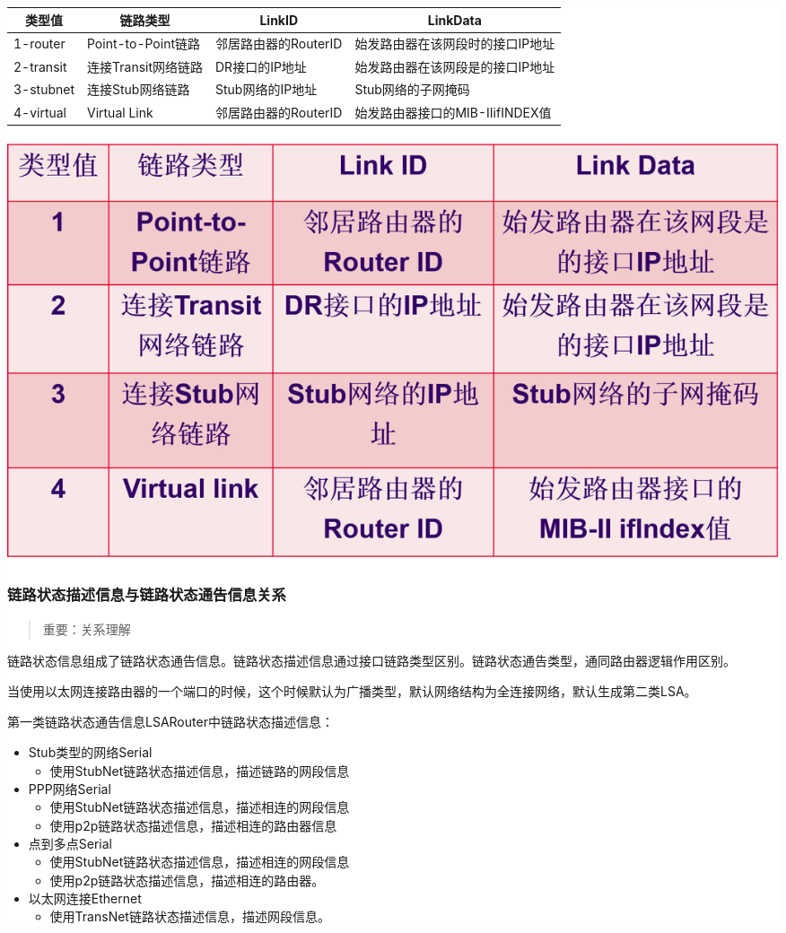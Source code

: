 | 类型值 | 链路类型|LinkID|LinkData|
|-|-|-|-|
|1-router|Point-to-Point链路|邻居路由器的RouterID|始发路由器在该网段时的接口IP地址|
|2-transit|连接Transit网络链路|DR接口的IP地址|始发路由器在该网段是的接口IP地址|
|3-stubnet|连接Stub网络链路|Stub网络的IP地址|Stub网络的子网掩码|
|4-virtual|Virtual Link|邻居路由器的RouterID|始发路由器接口的MIB-IIifINDEX值|

![](image/OSPF五种链路状态描述类型.png)

### 链路状态描述信息与链路状态通告信息关系

> 重要：关系理解

链路状态信息组成了链路状态通告信息。链路状态描述信息通过接口链路类型区别。链路状态通告类型，通同路由器逻辑作用区别。

当使用以太网连接路由器的一个端口的时候，这个时候默认为广播类型，默认网络结构为全连接网络，默认生成第二类LSA。

第一类链路状态通告信息LSARouter中链路状态描述信息：

* Stub类型的网络Serial
  * 使用StubNet链路状态描述信息，描述链路的网段信息
* PPP网络Serial
  * 使用StubNet链路状态描述信息，描述相连的网段信息
  * 使用p2p链路状态描述信息，描述相连的路由器信息
* 点到多点Serial
  * 使用StubNet链路状态描述信息，描述相连的网段信息
  * 使用p2p链路状态描述信息，描述相连的路由器。
* 以太网连接Ethernet
  * 使用TransNet链路状态描述信息，描述网段信息。
